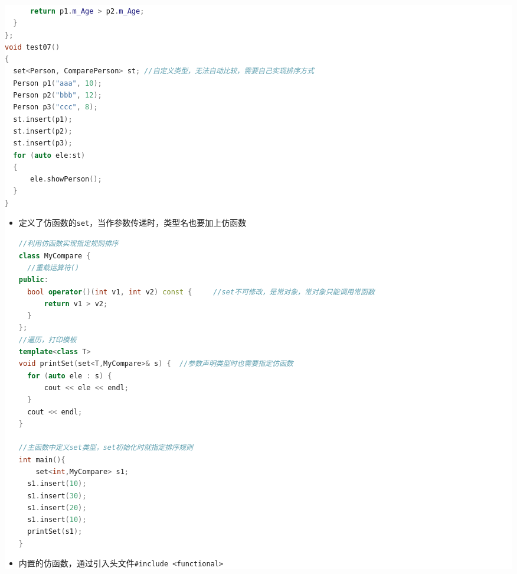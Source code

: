   ```c++
  		return p1.m_Age > p2.m_Age;
  	}
  };
  void test07()
  {
  	set<Person, ComparePerson> st; //自定义类型，无法自动比较，需要自己实现排序方式
  	Person p1("aaa", 10);
  	Person p2("bbb", 12);
  	Person p3("ccc", 8);
  	st.insert(p1);
  	st.insert(p2);
  	st.insert(p3);
  	for (auto ele:st)
  	{
  		ele.showPerson();
  	}
  }
  ```

- 定义了仿函数的`set`，当作参数传递时，类型名也要加上仿函数

  ```c++
  //利用仿函数实现指定规则排序
  class MyCompare {
  	//重载运算符()
  public:
  	bool operator()(int v1, int v2) const {		//set不可修改，是常对象，常对象只能调用常函数
  		return v1 > v2;
  	}
  };
  //遍历，打印模板
  template<class T>
  void printSet(set<T,MyCompare>& s) {	//参数声明类型时也需要指定仿函数
  	for (auto ele : s) {
  		cout << ele << endl;
  	}
  	cout << endl;
  }
  
  //主函数中定义set类型，set初始化时就指定排序规则
  int main(){
      set<int,MyCompare> s1;
  	s1.insert(10);
  	s1.insert(30);
  	s1.insert(20);
  	s1.insert(10);
  	printSet(s1);
  }
  
  ```

- 内置的仿函数，通过引入头文件`#include <functional>`
